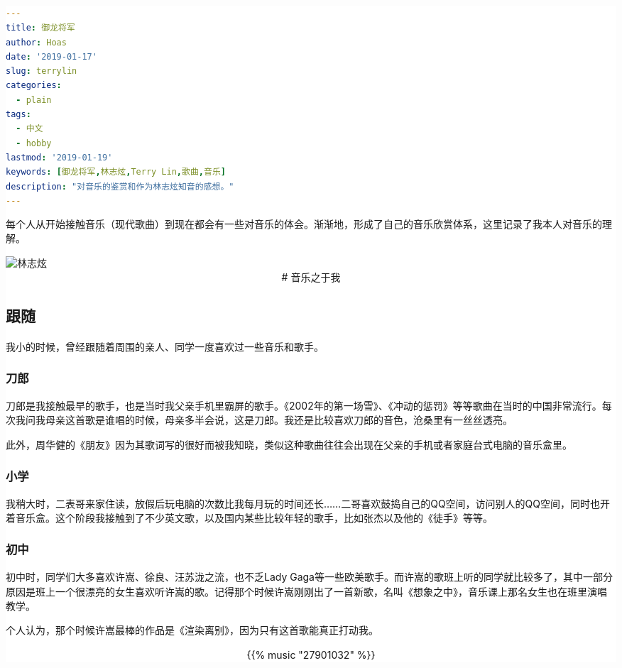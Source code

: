 ```yaml
---
title: 御龙将军
author: Hoas
date: '2019-01-17'
slug: terrylin
categories:
  - plain
tags:
  - 中文
  - hobby
lastmod: '2019-01-19'
keywords: [御龙将军,林志炫,Terry Lin,歌曲,音乐]
description: "对音乐的鉴赏和作为林志炫知音的感想。"
---
```


  每个人从开始接触音乐（现代歌曲）到现在都会有一些对音乐的体会。渐渐地，形成了自己的音乐欣赏体系，这里记录了我本人对音乐的理解。
  
  <img src="/post/!image/terrylin.jpg" alt="林志炫">


<center>
# 音乐之于我
</center>

## 跟随

  我小的时候，曾经跟随着周围的亲人、同学一度喜欢过一些音乐和歌手。
  
### 刀郎

  刀郎是我接触最早的歌手，也是当时我父亲手机里霸屏的歌手。《2002年的第一场雪》、《冲动的惩罚》等等歌曲在当时的中国非常流行。每次我问我母亲这首歌是谁唱的时候，母亲多半会说，这是刀郎。我还是比较喜欢刀郎的音色，沧桑里有一丝丝透亮。
  
  此外，周华健的《朋友》因为其歌词写的很好而被我知晓，类似这种歌曲往往会出现在父亲的手机或者家庭台式电脑的音乐盒里。
  
### 小学

  我稍大时，二表哥来家住读，放假后玩电脑的次数比我每月玩的时间还长……二哥喜欢鼓捣自己的QQ空间，访问别人的QQ空间，同时也开着音乐盒。这个阶段我接触到了不少英文歌，以及国内某些比较年轻的歌手，比如张杰以及他的《徒手》等等。
  
### 初中

  初中时，同学们大多喜欢许嵩、徐良、汪苏泷之流，也不乏Lady Gaga等一些欧美歌手。而许嵩的歌班上听的同学就比较多了，其中一部分原因是班上一个很漂亮的女生喜欢听许嵩的歌。记得那个时候许嵩刚刚出了一首新歌，名叫《想象之中》，音乐课上那名女生也在班里演唱教学。

  个人认为，那个时候许嵩最棒的作品是《渲染离别》，因为只有这首歌能真正打动我。
  
  <center>
  {{% music "27901032" %}}
  </center>
  